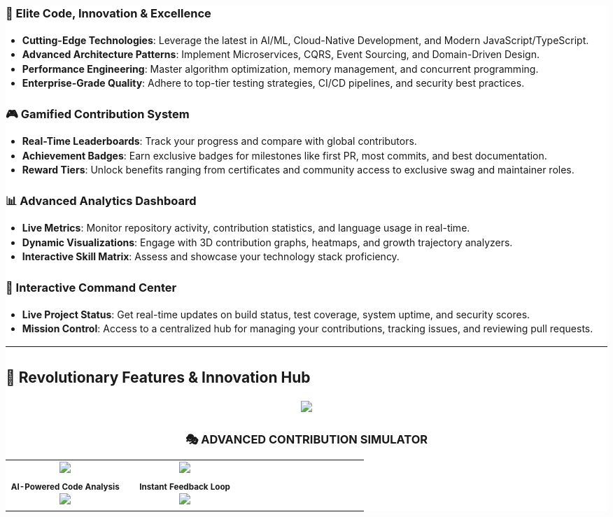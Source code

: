 ### 🌟 Elite Code, Innovation & Excellence

- **Cutting-Edge Technologies**: Leverage the latest in AI/ML, Cloud-Native Development, and Modern JavaScript/TypeScript.
- **Advanced Architecture Patterns**: Implement Microservices, CQRS, Event Sourcing, and Domain-Driven Design.
- **Performance Engineering**: Master algorithm optimization, memory management, and concurrent programming.
- **Enterprise-Grade Quality**: Adhere to top-tier testing strategies, CI/CD pipelines, and security best practices.

### 🎮 Gamified Contribution System

- **Real-Time Leaderboards**: Track your progress and compare with global contributors.
- **Achievement Badges**: Earn exclusive badges for milestones like first PR, most commits, and best documentation.
- **Reward Tiers**: Unlock benefits ranging from certificates and community access to exclusive swag and maintainer roles.

### 📊 Advanced Analytics Dashboard

- **Live Metrics**: Monitor repository activity, contribution statistics, and language usage in real-time.
- **Dynamic Visualizations**: Engage with 3D contribution graphs, heatmaps, and growth trajectory analyzers.
- **Interactive Skill Matrix**: Assess and showcase your technology stack proficiency.

### 🚀 Interactive Command Center

- **Live Project Status**: Get real-time updates on build status, test coverage, system uptime, and security scores.
- **Mission Control**: Access to a centralized hub for managing your contributions, tracking issues, and reviewing pull requests.

---

## 🌟 Revolutionary Features & Innovation Hub

<div align="center">


<img src="https://capsule-render.vercel.app/api?type=cylinder&color=gradient&customColorList=0,2,3,4,5&height=150&section=header&text=Innovation%20Lab&fontSize=40&fontColor=fff&animation=fadeIn&fontAlignY=55&desc=Where%20Ideas%20Become%20Reality&descAlignY=75&descAlign=50" width="100%"/>

### 🎭 ADVANCED CONTRIBUTION SIMULATOR

<table>
<tr>
<td align="center" width="33%">
<img src="https://img.shields.io/badge/🎯-PRECISION_MODE-4A90E2?style=for-the-badge&labelColor=1A1A2E&logo=target&logoColor=white"/>
<br/>
<sub><b>AI-Powered Code Analysis</b></sub>
<br/>
<img src="https://progress-bar.dev/92/?title=Accuracy&width=200&color=4A90E2"/>
</td>
<td align="center" width="33%">
<img src="https://img.shields.io/badge/⚡-TURBO_REVIEW-FF6B6B?style=for-the-badge&labelColor=1A1A2E&logo=lightning&logoColor=white"/>
<br/>
<sub><b>Instant Feedback Loop</b></sub>
<br/>
<img src="https://progress-bar.dev/88/?title=Speed&width=200&color=FF6B6B"/>
</td>
<td align="center" width="33%">